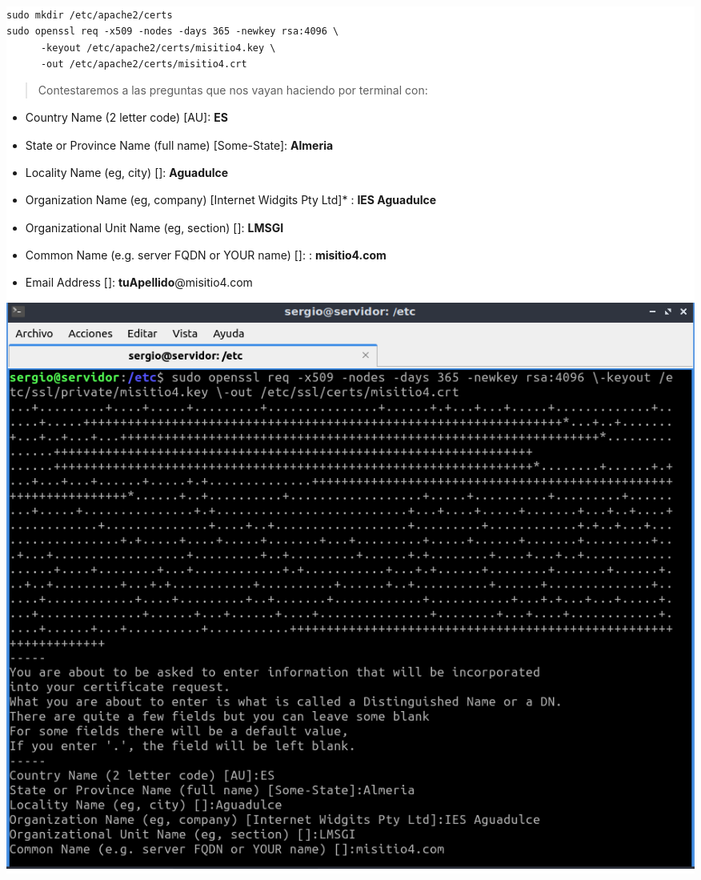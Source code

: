 ~~~
sudo mkdir /etc/apache2/certs
sudo openssl req -x509 -nodes -days 365 -newkey rsa:4096 \
      -keyout /etc/apache2/certs/misitio4.key \
      -out /etc/apache2/certs/misitio4.crt
~~~

> Contestaremos a las preguntas que nos vayan haciendo por terminal con:

- Country Name (2 letter code) [AU]: **ES**

- State or Province Name (full name) [Some-State]: **Almeria**

- Locality Name (eg, city) []: **Aguadulce**

- Organization Name (eg, company) [Internet Widgits Pty Ltd]* : **IES Aguadulce**

- Organizational Unit Name (eg, section) []: **LMSGI**

- Common Name (e.g. server FQDN or YOUR name) []: : **misitio4.com**

- Email Address []: **tuApellido**@misitio4.com

![Crear certificado](./img/Imagen_107.PNG)
